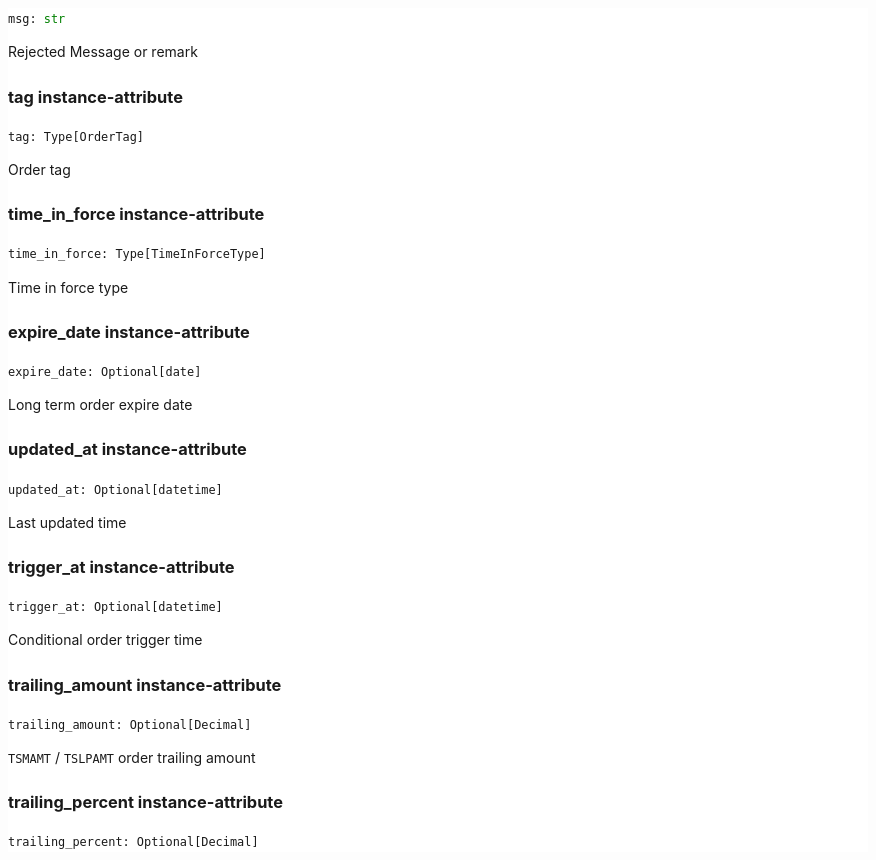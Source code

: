 ```python
msg: str
```

Rejected Message or remark

### tag instance-attribute

```python
tag: Type[OrderTag]
```

Order tag

### time\_in\_force instance-attribute

```python
time_in_force: Type[TimeInForceType]
```

Time in force type

### expire\_date instance-attribute

```python
expire_date: Optional[date]
```

Long term order expire date

### updated\_at instance-attribute

```python
updated_at: Optional[datetime]
```

Last updated time

### trigger\_at instance-attribute

```python
trigger_at: Optional[datetime]
```

Conditional order trigger time

### trailing\_amount instance-attribute

```python
trailing_amount: Optional[Decimal]
```

`TSMAMT` / `TSLPAMT` order trailing amount

### trailing\_percent instance-attribute

```python
trailing_percent: Optional[Decimal]
```
